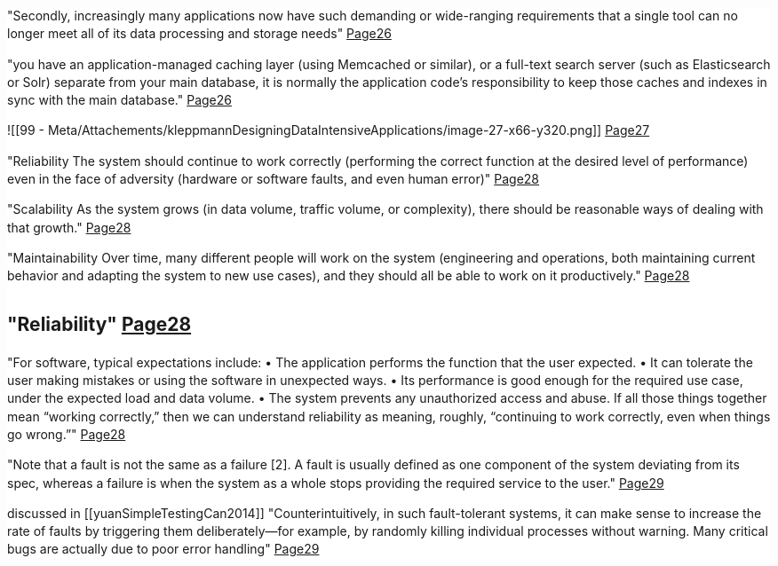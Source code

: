 

 "Secondly, increasingly many applications now have such demanding or wide-ranging  requirements that a single tool can no longer meet all of its data processing and storage needs"  [Page26](zotero://open-pdf/library/items/74Y7IY96?page=4&annotation=73WP3SWH)



 "you have an application-managed caching layer (using Memcached  or similar), or a full-text search server (such as Elasticsearch or Solr) separate from  your main database, it is normally the application code’s responsibility to keep those  caches and indexes in sync with the main database."  [Page26](zotero://open-pdf/library/items/74Y7IY96?page=4&annotation=W2UVF5NF)



 ![[99 - Meta/Attachements/kleppmannDesigningDataIntensiveApplications/image-27-x66-y320.png]] [Page27](zotero://open-pdf/library/items/74Y7IY96?page=5&annotation=HKBBQ6Z3)



 "Reliability  The system should continue to work correctly (performing the correct function at  the desired level of performance) even in the face of adversity (hardware or software faults, and even human error)"  [Page28](zotero://open-pdf/library/items/74Y7IY96?page=6&annotation=WVD57SV5)



 "Scalability  As the system grows (in data volume, traffic volume, or complexity), there should  be reasonable ways of dealing with that growth."  [Page28](zotero://open-pdf/library/items/74Y7IY96?page=6&annotation=CTHBZMD3)



 "Maintainability  Over time, many different people will work on the system (engineering and operations, both maintaining current behavior and adapting the system to new use  cases), and they should all be able to work on it productively."  [Page28](zotero://open-pdf/library/items/74Y7IY96?page=6&annotation=CQNEIJ3Q)



## "Reliability"  [Page28](zotero://open-pdf/library/items/74Y7IY96?page=6&annotation=ZNBNZIJG)



 "For software, typical expectations include:  • The application performs the function that the user expected.  • It can tolerate the user making mistakes or using the software in unexpected  ways.  • Its performance is good enough for the required use case, under the expected  load and data volume. • The system prevents any unauthorized access and abuse.  If all those things together mean “working correctly,” then we can understand reliability as meaning, roughly, “continuing to work correctly, even when things go  wrong.”"  [Page28](zotero://open-pdf/library/items/74Y7IY96?page=6&annotation=8V7BWRFN)



 "Note that a fault is not the same as a failure [2]. A fault is usually defined as one component of the system deviating from its spec, whereas a failure is when the system as a  whole stops providing the required service to the user."  [Page29](zotero://open-pdf/library/items/74Y7IY96?page=7&annotation=YM7EEF86)



discussed in [[yuanSimpleTestingCan2014]] "Counterintuitively, in such fault-tolerant systems, it can make sense to increase the  rate of faults by triggering them deliberately—for example, by randomly killing individual processes without warning. Many critical bugs are actually due to poor error  handling"  [Page29](zotero://open-pdf/library/items/74Y7IY96?page=7&annotation=64C5CUCQ)
